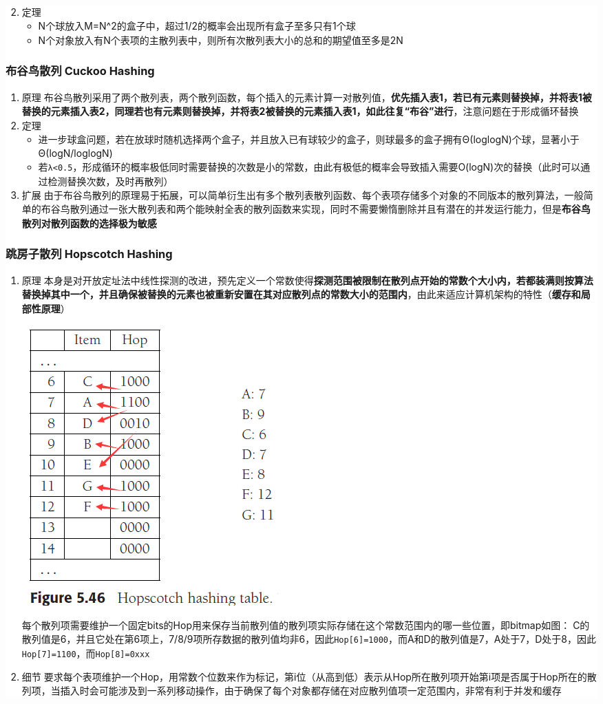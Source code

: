 2. 定理
   - N个球放入M=N^2的盒子中，超过1/2的概率会出现所有盒子至多只有1个球
   - N个对象放入有N个表项的主散列表中，则所有次散列表大小的总和的期望值至多是2N

### 布谷鸟散列 Cuckoo Hashing

1. 原理
    布谷鸟散列采用了两个散列表，两个散列函数，每个插入的元素计算一对散列值，**优先插入表1，若已有元素则替换掉，并将表1被替换的元素插入表2，同理若也有元素则替换掉，并将表2被替换的元素插入表1，如此往复“布谷”进行**，注意问题在于形成循环替换
2. 定理
   - 进一步球盒问题，若在放球时随机选择两个盒子，并且放入已有球较少的盒子，则球最多的盒子拥有Θ(loglogN)个球，显著小于Θ(logN/loglogN)
   - 若`λ<0.5`，形成循环的概率极低同时需要替换的次数是小的常数，由此有极低的概率会导致插入需要O(logN)次的替换（此时可以通过检测替换次数，及时再散列）
3. 扩展
    由于布谷鸟散列的原理易于拓展，可以简单衍生出有多个散列表散列函数、每个表项存储多个对象的不同版本的散列算法，一般简单的布谷鸟散列通过一张大散列表和两个能映射全表的散列函数来实现，同时不需要懒惰删除并且有潜在的并发运行能力，但是**布谷鸟散列对散列函数的选择极为敏感**

### 跳房子散列 Hopscotch Hashing

1. 原理
    本身是对开放定址法中线性探测的改进，预先定义一个常数使得**探测范围被限制在散列点开始的常数个大小内，若都装满则按算法替换掉其中一个，并且确保被替换的元素也被重新安置在其对应散列点的常数大小的范围内**，由此来适应计算机架构的特性（**缓存和局部性原理**）

   ![5.4](images/5.4.png)

   每个散列项需要维护一个固定bits的Hop用来保存当前散列值的散列项实际存储在这个常数范围内的哪一些位置，即bitmap如图： C的散列值是6，并且它处在第6项上，7/8/9项所存数据的散列值均非6，因此`Hop[6]=1000`，而A和D的散列值是7，A处于7，D处于8，因此`Hop[7]=1100`，而`Hop[8]=0xxx`

2. 细节
    要求每个表项维护一个Hop，用常数个位数来作为标记，第i位（从高到低）表示从Hop所在散列项开始第i项是否属于Hop所在的散列项，当插入时会可能涉及到一系列移动操作，由于确保了每个对象都存储在对应散列值项一定范围内，非常有利于并发和缓存
